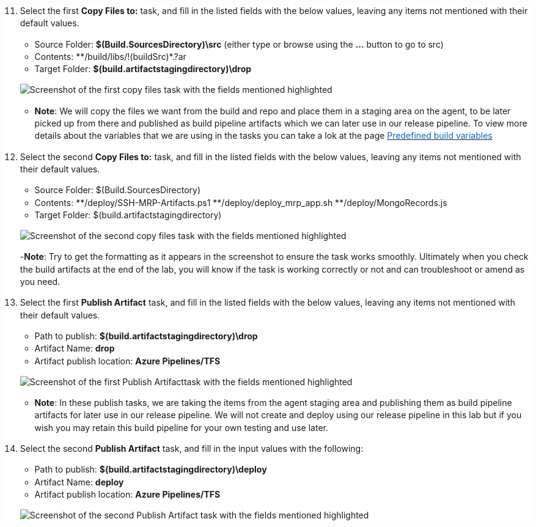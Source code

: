 
11. Select the first **Copy Files to:** task, and fill in the listed fields with the below values, leaving any items not mentioned with their default values.


    - Source Folder: **$(Build.SourcesDirectory)\src** (either type or browse using the **...** button to go to src)
    - Contents: **/build/libs/!(buildSrc)*.?ar
    - Target Folder: **$(build.artifactstagingdirectory)\drop**


    ![Screenshot of the first copy files task with the fields mentioned highlighted](../assets/feb2019-secandcompliancewhitesource/secandcomp16.png) 

    - **Note**: We will copy the files we want from the build and repo and place them in a staging area on the agent, to be later picked up from there and published as build pipeline artifacts which we can later use in our release pipeline. To view more details about the variables that we are using in the tasks you can take a lok at the page 
    <a href="https://docs.microsoft.com/en-us/azure/devops/pipelines/build/variables?view=vsts" target="_blank"><span style="color: #0066cc;" color="#0066cc">Predefined build variables</span></a>

12. Select the second **Copy Files to:** task, and fill in the listed fields with the below values, leaving any items not mentioned with their default values.

	- Source Folder: $(Build.SourcesDirectory)
	- Contents:	 **/deploy/SSH-MRP-Artifacts.ps1
				**/deploy/deploy_mrp_app.sh
				**/deploy/MongoRecords.js
	- Target Folder: $(build.artifactstagingdirectory)

    ![Screenshot of the second copy files task with the fields mentioned highlighted](../assets/feb2019-secandcompliancewhitesource/secandcomp17.png) 

    -**Note**: Try to get the formatting as it appears in the screenshot to ensure the task works smoothly. Ultimately when you check the build artifacts at the end of the lab, you will know if the task is working correctly or not and can troubleshoot or amend as you need.

13. Select the first **Publish Artifact** task, and fill in the listed fields with the below values, leaving any items not mentioned with their default values.


    - Path to publish: **$(build.artifactstagingdirectory)\drop**
    - Artifact Name: **drop**
    - Artifact publish location: **Azure Pipelines/TFS**

    ![Screenshot of the first Publish Artifacttask with the fields mentioned highlighted](../assets/feb2019-secandcompliancewhitesource/secandcomp18.png) 

    - **Note**: In these publish tasks, we are taking the items from the agent staging area and publishing them as build pipeline artifacts for later use in our release pipeline. We will not create and deploy using our release pipeline in this lab but if you wish you may retain this build pipeline for your own testing and use later.

14. Select the second **Publish Artifact** task, and fill in the input values with the following:


    - Path to publish: **$(build.artifactstagingdirectory)\deploy**
    - Artifact Name: **deploy**
    - Artifact publish location: **Azure Pipelines/TFS**

    ![Screenshot of the second Publish Artifact task with the fields mentioned highlighted](../assets/feb2019-secandcompliancewhitesource/secandcomp19.png) 
